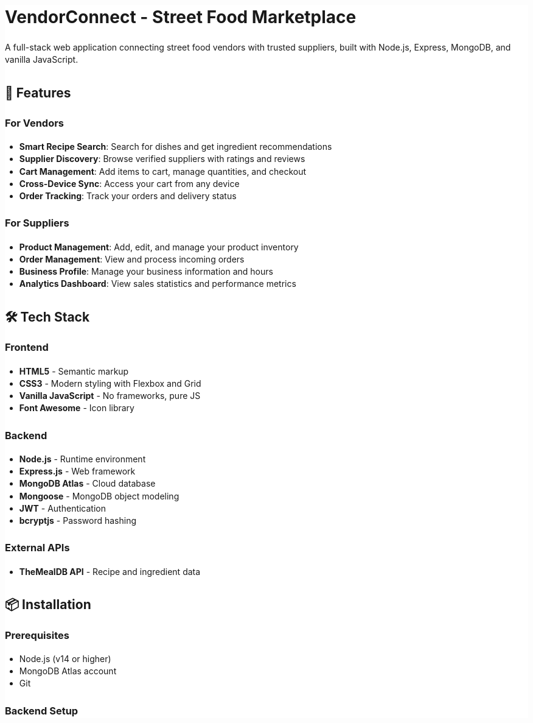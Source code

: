 # VendorConnect - Street Food Marketplace

A full-stack web application connecting street food vendors with trusted suppliers, built with Node.js, Express, MongoDB, and vanilla JavaScript.

## 🚀 Features

### For Vendors
- **Smart Recipe Search**: Search for dishes and get ingredient recommendations
- **Supplier Discovery**: Browse verified suppliers with ratings and reviews
- **Cart Management**: Add items to cart, manage quantities, and checkout
- **Cross-Device Sync**: Access your cart from any device
- **Order Tracking**: Track your orders and delivery status

### For Suppliers
- **Product Management**: Add, edit, and manage your product inventory
- **Order Management**: View and process incoming orders
- **Business Profile**: Manage your business information and hours
- **Analytics Dashboard**: View sales statistics and performance metrics

## 🛠 Tech Stack

### Frontend
- **HTML5** - Semantic markup
- **CSS3** - Modern styling with Flexbox and Grid
- **Vanilla JavaScript** - No frameworks, pure JS
- **Font Awesome** - Icon library

### Backend
- **Node.js** - Runtime environment
- **Express.js** - Web framework
- **MongoDB Atlas** - Cloud database
- **Mongoose** - MongoDB object modeling
- **JWT** - Authentication
- **bcryptjs** - Password hashing

### External APIs
- **TheMealDB API** - Recipe and ingredient data

## 📦 Installation

### Prerequisites
- Node.js (v14 or higher)
- MongoDB Atlas account
- Git

### Backend Setup
